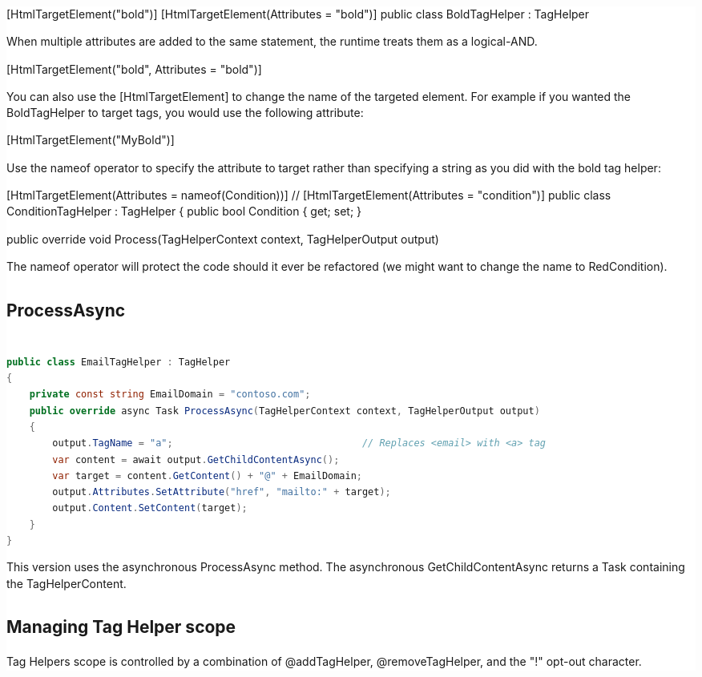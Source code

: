[HtmlTargetElement("bold")]
[HtmlTargetElement(Attributes = "bold")]
public class BoldTagHelper : TagHelper

When multiple attributes are added to the same statement, the runtime treats them as a logical-AND.

[HtmlTargetElement("bold", Attributes = "bold")]

You can also use the [HtmlTargetElement] to change the name of the targeted element. For example if you wanted the BoldTagHelper to target 
<MyBold> tags, you would use the following attribute:

[HtmlTargetElement("MyBold")]

Use the nameof operator to specify the attribute to target rather than specifying a string as you did with the bold tag helper:

[HtmlTargetElement(Attributes = nameof(Condition))]
 //   [HtmlTargetElement(Attributes = "condition")]
 public class ConditionTagHelper : TagHelper
{
   public bool Condition { get; set; }

   public override void Process(TagHelperContext context, TagHelperOutput output)

The nameof operator will protect the code should it ever be refactored (we might want to change the name to RedCondition).

## ProcessAsync

```csharp

public class EmailTagHelper : TagHelper
{
    private const string EmailDomain = "contoso.com";
    public override async Task ProcessAsync(TagHelperContext context, TagHelperOutput output)
    {
        output.TagName = "a";                                 // Replaces <email> with <a> tag
        var content = await output.GetChildContentAsync();
        var target = content.GetContent() + "@" + EmailDomain;
        output.Attributes.SetAttribute("href", "mailto:" + target);
        output.Content.SetContent(target);
    }
}

```

This version uses the asynchronous ProcessAsync method. The asynchronous GetChildContentAsync returns a Task containing the 
TagHelperContent.

## Managing Tag Helper scope

Tag Helpers scope is controlled by a combination of @addTagHelper, @removeTagHelper, and the "!" opt-out character.

